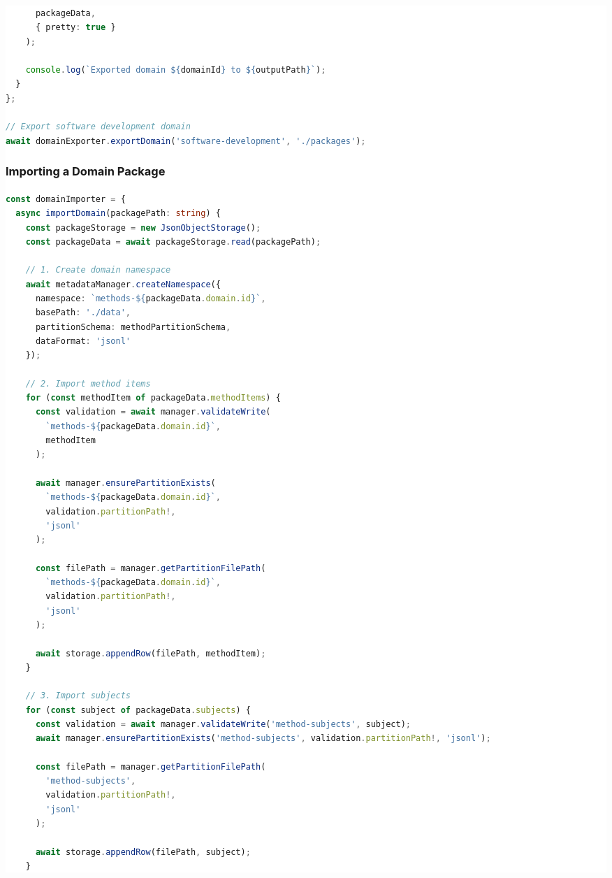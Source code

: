 ```typescript
      packageData,
      { pretty: true }
    );

    console.log(`Exported domain ${domainId} to ${outputPath}`);
  }
};

// Export software development domain
await domainExporter.exportDomain('software-development', './packages');
```

### Importing a Domain Package

```typescript
const domainImporter = {
  async importDomain(packagePath: string) {
    const packageStorage = new JsonObjectStorage();
    const packageData = await packageStorage.read(packagePath);

    // 1. Create domain namespace
    await metadataManager.createNamespace({
      namespace: `methods-${packageData.domain.id}`,
      basePath: './data',
      partitionSchema: methodPartitionSchema,
      dataFormat: 'jsonl'
    });

    // 2. Import method items
    for (const methodItem of packageData.methodItems) {
      const validation = await manager.validateWrite(
        `methods-${packageData.domain.id}`,
        methodItem
      );

      await manager.ensurePartitionExists(
        `methods-${packageData.domain.id}`,
        validation.partitionPath!,
        'jsonl'
      );

      const filePath = manager.getPartitionFilePath(
        `methods-${packageData.domain.id}`,
        validation.partitionPath!,
        'jsonl'
      );

      await storage.appendRow(filePath, methodItem);
    }

    // 3. Import subjects
    for (const subject of packageData.subjects) {
      const validation = await manager.validateWrite('method-subjects', subject);
      await manager.ensurePartitionExists('method-subjects', validation.partitionPath!, 'jsonl');

      const filePath = manager.getPartitionFilePath(
        'method-subjects',
        validation.partitionPath!,
        'jsonl'
      );

      await storage.appendRow(filePath, subject);
    }
```